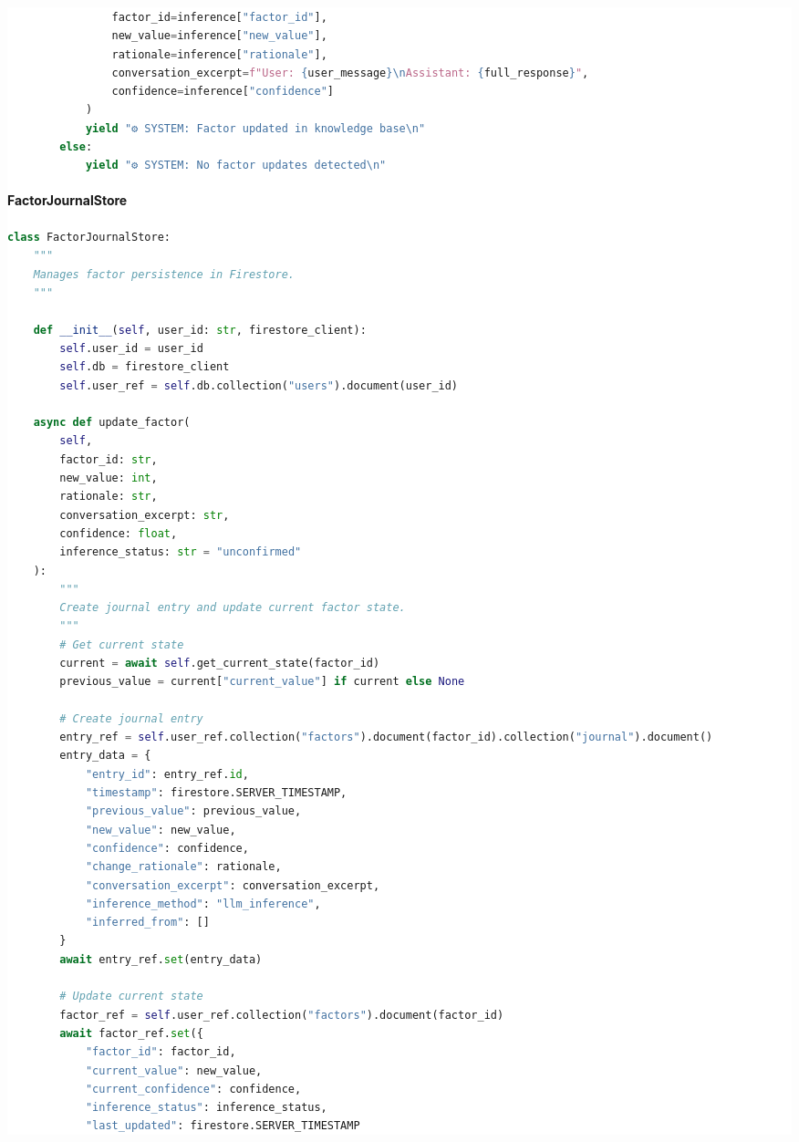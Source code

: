 ```python
                factor_id=inference["factor_id"],
                new_value=inference["new_value"],
                rationale=inference["rationale"],
                conversation_excerpt=f"User: {user_message}\nAssistant: {full_response}",
                confidence=inference["confidence"]
            )
            yield "⚙️ SYSTEM: Factor updated in knowledge base\n"
        else:
            yield "⚙️ SYSTEM: No factor updates detected\n"
```

#### FactorJournalStore

```python
class FactorJournalStore:
    """
    Manages factor persistence in Firestore.
    """
    
    def __init__(self, user_id: str, firestore_client):
        self.user_id = user_id
        self.db = firestore_client
        self.user_ref = self.db.collection("users").document(user_id)
    
    async def update_factor(
        self,
        factor_id: str,
        new_value: int,
        rationale: str,
        conversation_excerpt: str,
        confidence: float,
        inference_status: str = "unconfirmed"
    ):
        """
        Create journal entry and update current factor state.
        """
        # Get current state
        current = await self.get_current_state(factor_id)
        previous_value = current["current_value"] if current else None
        
        # Create journal entry
        entry_ref = self.user_ref.collection("factors").document(factor_id).collection("journal").document()
        entry_data = {
            "entry_id": entry_ref.id,
            "timestamp": firestore.SERVER_TIMESTAMP,
            "previous_value": previous_value,
            "new_value": new_value,
            "confidence": confidence,
            "change_rationale": rationale,
            "conversation_excerpt": conversation_excerpt,
            "inference_method": "llm_inference",
            "inferred_from": []
        }
        await entry_ref.set(entry_data)
        
        # Update current state
        factor_ref = self.user_ref.collection("factors").document(factor_id)
        await factor_ref.set({
            "factor_id": factor_id,
            "current_value": new_value,
            "current_confidence": confidence,
            "inference_status": inference_status,
            "last_updated": firestore.SERVER_TIMESTAMP
```
